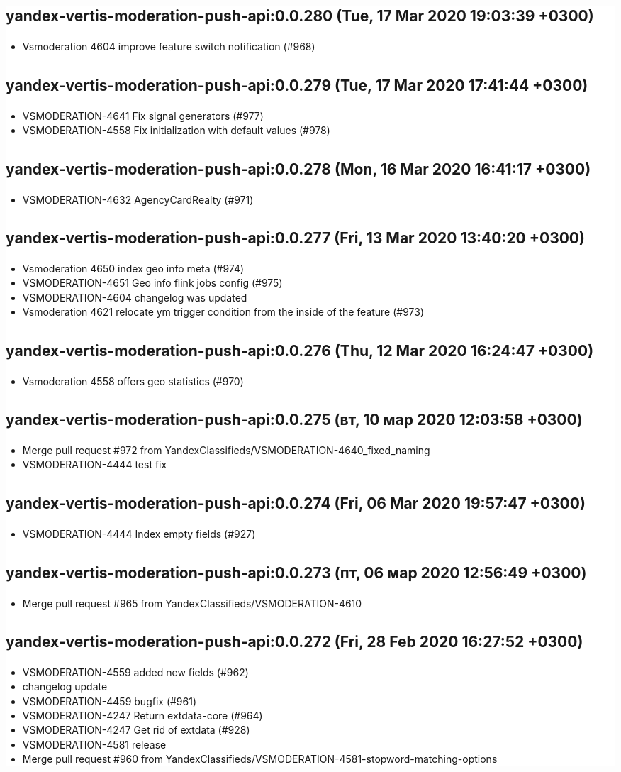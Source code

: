 ## yandex-vertis-moderation-push-api:0.0.280 (Tue, 17 Mar 2020 19:03:39 +0300)

  * Vsmoderation 4604 improve feature switch notification (#968)

## yandex-vertis-moderation-push-api:0.0.279 (Tue, 17 Mar 2020 17:41:44 +0300)

  * VSMODERATION-4641 Fix signal generators (#977)
  * VSMODERATION-4558 Fix initialization with default values (#978)

## yandex-vertis-moderation-push-api:0.0.278 (Mon, 16 Mar 2020 16:41:17 +0300)

  * VSMODERATION-4632 AgencyCardRealty (#971)

## yandex-vertis-moderation-push-api:0.0.277 (Fri, 13 Mar 2020 13:40:20 +0300)

  * Vsmoderation 4650 index geo info meta (#974)
  * VSMODERATION-4651 Geo info flink jobs config (#975)
  * VSMODERATION-4604 changelog was updated
  * Vsmoderation 4621 relocate ym trigger condition from the inside of the feature (#973)

## yandex-vertis-moderation-push-api:0.0.276 (Thu, 12 Mar 2020 16:24:47 +0300)

  * Vsmoderation 4558 offers geo statistics (#970)

## yandex-vertis-moderation-push-api:0.0.275 (вт, 10 мар 2020 12:03:58 +0300)

  * Merge pull request #972 from YandexClassifieds/VSMODERATION-4640_fixed_naming
  * VSMODERATION-4444 test fix

## yandex-vertis-moderation-push-api:0.0.274 (Fri, 06 Mar 2020 19:57:47 +0300)

  * VSMODERATION-4444 Index empty fields (#927)

## yandex-vertis-moderation-push-api:0.0.273 (пт, 06 мар 2020 12:56:49 +0300)

  * Merge pull request #965 from YandexClassifieds/VSMODERATION-4610

## yandex-vertis-moderation-push-api:0.0.272 (Fri, 28 Feb 2020 16:27:52 +0300)

  * VSMODERATION-4559 added new fields (#962)
  * changelog update
  * VSMODERATION-4459 bugfix (#961)
  * VSMODERATION-4247 Return extdata-core (#964)
  * VSMODERATION-4247 Get rid of extdata (#928)
  * VSMODERATION-4581 release
  * Merge pull request #960 from YandexClassifieds/VSMODERATION-4581-stopword-matching-options

